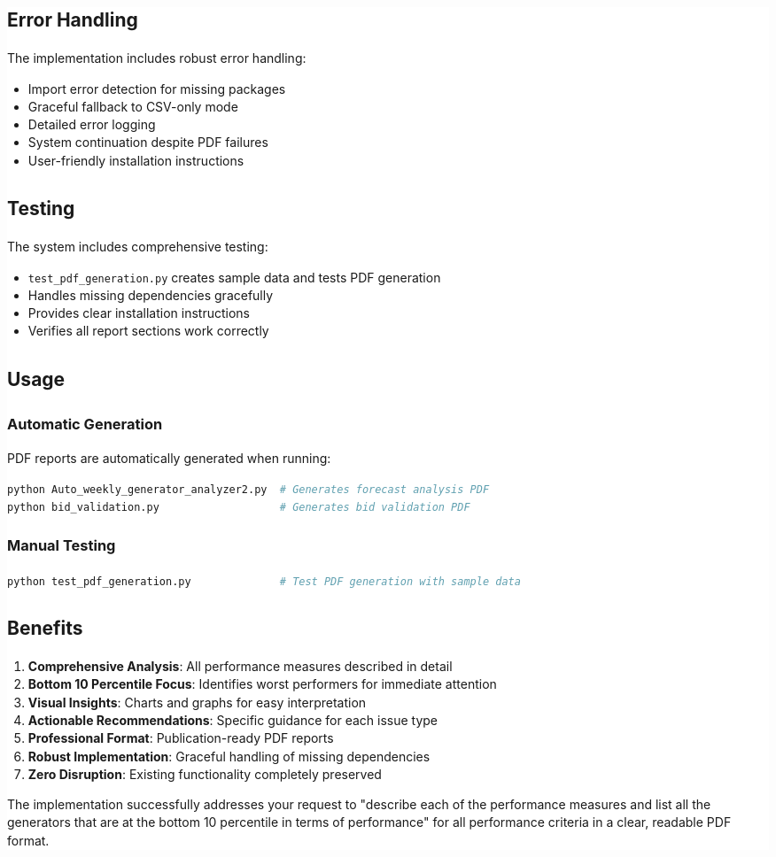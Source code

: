 ## Error Handling

The implementation includes robust error handling:
- Import error detection for missing packages
- Graceful fallback to CSV-only mode
- Detailed error logging
- System continuation despite PDF failures
- User-friendly installation instructions

## Testing

The system includes comprehensive testing:
- `test_pdf_generation.py` creates sample data and tests PDF generation
- Handles missing dependencies gracefully
- Provides clear installation instructions
- Verifies all report sections work correctly

## Usage

### Automatic Generation
PDF reports are automatically generated when running:
```bash
python Auto_weekly_generator_analyzer2.py  # Generates forecast analysis PDF
python bid_validation.py                   # Generates bid validation PDF
```

### Manual Testing
```bash
python test_pdf_generation.py              # Test PDF generation with sample data
```

## Benefits

1. **Comprehensive Analysis**: All performance measures described in detail
2. **Bottom 10 Percentile Focus**: Identifies worst performers for immediate attention
3. **Visual Insights**: Charts and graphs for easy interpretation
4. **Actionable Recommendations**: Specific guidance for each issue type
5. **Professional Format**: Publication-ready PDF reports
6. **Robust Implementation**: Graceful handling of missing dependencies
7. **Zero Disruption**: Existing functionality completely preserved

The implementation successfully addresses your request to "describe each of the performance measures and list all the generators that are at the bottom 10 percentile in terms of performance" for all performance criteria in a clear, readable PDF format.
